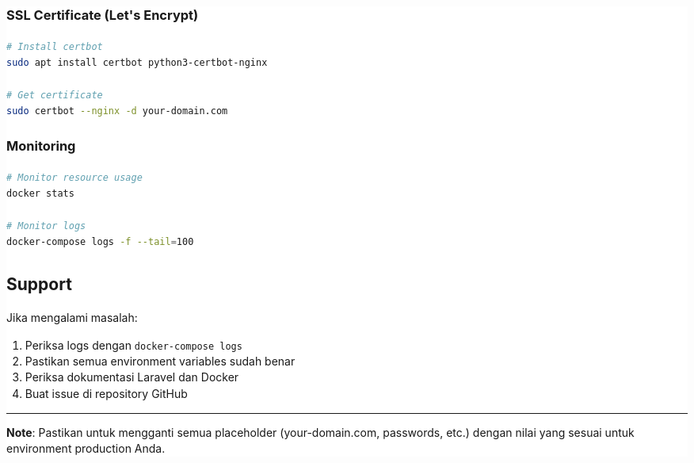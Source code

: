 ### SSL Certificate (Let's Encrypt)

```bash
# Install certbot
sudo apt install certbot python3-certbot-nginx

# Get certificate
sudo certbot --nginx -d your-domain.com
```

### Monitoring

```bash
# Monitor resource usage
docker stats

# Monitor logs
docker-compose logs -f --tail=100
```

## Support

Jika mengalami masalah:

1. Periksa logs dengan `docker-compose logs`
2. Pastikan semua environment variables sudah benar
3. Periksa dokumentasi Laravel dan Docker
4. Buat issue di repository GitHub

---

**Note**: Pastikan untuk mengganti semua placeholder (your-domain.com, passwords, etc.) dengan nilai yang sesuai untuk environment production Anda.
